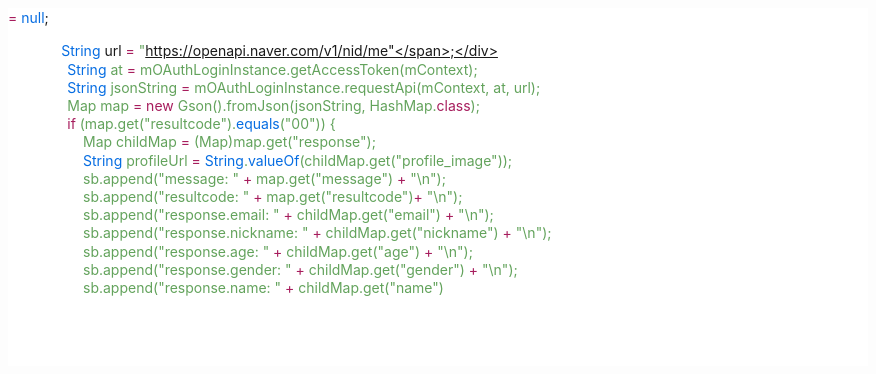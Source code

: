 <span style="color:#a71d5d">=</span>&nbsp;<span style="color:#066de2">null</span>;</div><div style="padding:0 6px; white-space:pre; line-height:130%">&nbsp;&nbsp;&nbsp;&nbsp;&nbsp;&nbsp;&nbsp;&nbsp;&nbsp;&nbsp;&nbsp;&nbsp;<span style="color:#066de2">String</span>&nbsp;url&nbsp;<span style="color:#0086b3"></span><span style="color:#a71d5d">=</span>&nbsp;<span style="color:#63a35c">"https://openapi.naver.com/v1/nid/me"</span>;</div><div style="padding:0 6px; white-space:pre; line-height:130%">&nbsp;&nbsp;&nbsp;&nbsp;&nbsp;&nbsp;&nbsp;&nbsp;&nbsp;&nbsp;&nbsp;&nbsp;<span style="color:#066de2">String</span>&nbsp;at&nbsp;<span style="color:#0086b3"></span><span style="color:#a71d5d">=</span>&nbsp;mOAuthLoginInstance.getAccessToken(mContext);</div><div style="padding:0 6px; white-space:pre; line-height:130%">&nbsp;&nbsp;&nbsp;&nbsp;&nbsp;&nbsp;&nbsp;&nbsp;&nbsp;&nbsp;&nbsp;&nbsp;<span style="color:#066de2">String</span>&nbsp;jsonString&nbsp;<span style="color:#0086b3"></span><span style="color:#a71d5d">=</span>&nbsp;mOAuthLoginInstance.requestApi(mContext,&nbsp;at,&nbsp;url);</div><div style="padding:0 6px; white-space:pre; line-height:130%">&nbsp;&nbsp;&nbsp;&nbsp;&nbsp;&nbsp;&nbsp;&nbsp;&nbsp;&nbsp;&nbsp;&nbsp;Map&nbsp;map&nbsp;<span style="color:#0086b3"></span><span style="color:#a71d5d">=</span>&nbsp;<span style="color:#a71d5d">new</span>&nbsp;Gson().fromJson(jsonString,&nbsp;HashMap.<span style="color:#a71d5d">class</span>);</div><div style="padding:0 6px; white-space:pre; line-height:130%">&nbsp;&nbsp;&nbsp;&nbsp;&nbsp;&nbsp;&nbsp;&nbsp;&nbsp;&nbsp;&nbsp;&nbsp;<span style="color:#a71d5d">if</span>&nbsp;(map.get(<span style="color:#63a35c">"resultcode"</span>).<span style="color:#066de2">equals</span>(<span style="color:#63a35c">"00"</span>))&nbsp;{</div><div style="padding:0 6px; white-space:pre; line-height:130%">&nbsp;&nbsp;&nbsp;&nbsp;&nbsp;&nbsp;&nbsp;&nbsp;&nbsp;&nbsp;&nbsp;&nbsp;&nbsp;&nbsp;&nbsp;&nbsp;Map&nbsp;childMap&nbsp;<span style="color:#0086b3"></span><span style="color:#a71d5d">=</span>&nbsp;(Map)map.get(<span style="color:#63a35c">"response"</span>);</div><div style="padding:0 6px; white-space:pre; line-height:130%">&nbsp;&nbsp;&nbsp;&nbsp;&nbsp;&nbsp;&nbsp;&nbsp;&nbsp;&nbsp;&nbsp;&nbsp;&nbsp;&nbsp;&nbsp;&nbsp;<span style="color:#066de2">String</span>&nbsp;profileUrl&nbsp;<span style="color:#0086b3"></span><span style="color:#a71d5d">=</span>&nbsp;<span style="color:#066de2">String</span>.<span style="color:#066de2">valueOf</span>(childMap.get(<span style="color:#63a35c">"profile_image"</span>));</div><div style="padding:0 6px; white-space:pre; line-height:130%">&nbsp;&nbsp;&nbsp;&nbsp;&nbsp;&nbsp;&nbsp;&nbsp;&nbsp;&nbsp;&nbsp;&nbsp;&nbsp;&nbsp;&nbsp;&nbsp;sb.append(<span style="color:#63a35c">"message:&nbsp;"</span>&nbsp;<span style="color:#0086b3"></span><span style="color:#a71d5d">+</span>&nbsp;map.get(<span style="color:#63a35c">"message"</span>)&nbsp;<span style="color:#0086b3"></span><span style="color:#a71d5d">+</span>&nbsp;<span style="color:#63a35c">"\n"</span>);</div><div style="padding:0 6px; white-space:pre; line-height:130%">&nbsp;&nbsp;&nbsp;&nbsp;&nbsp;&nbsp;&nbsp;&nbsp;&nbsp;&nbsp;&nbsp;&nbsp;&nbsp;&nbsp;&nbsp;&nbsp;sb.append(<span style="color:#63a35c">"resultcode:&nbsp;"</span>&nbsp;<span style="color:#0086b3"></span><span style="color:#a71d5d">+</span>&nbsp;map.get(<span style="color:#63a35c">"resultcode"</span>)<span style="color:#0086b3"></span><span style="color:#a71d5d">+</span>&nbsp;<span style="color:#63a35c">"\n"</span>);</div><div style="padding:0 6px; white-space:pre; line-height:130%">&nbsp;&nbsp;&nbsp;&nbsp;&nbsp;&nbsp;&nbsp;&nbsp;&nbsp;&nbsp;&nbsp;&nbsp;&nbsp;&nbsp;&nbsp;&nbsp;sb.append(<span style="color:#63a35c">"response.email:&nbsp;"</span>&nbsp;<span style="color:#0086b3"></span><span style="color:#a71d5d">+</span>&nbsp;childMap.get(<span style="color:#63a35c">"email"</span>)&nbsp;<span style="color:#0086b3"></span><span style="color:#a71d5d">+</span>&nbsp;<span style="color:#63a35c">"\n"</span>);</div><div style="padding:0 6px; white-space:pre; line-height:130%">&nbsp;&nbsp;&nbsp;&nbsp;&nbsp;&nbsp;&nbsp;&nbsp;&nbsp;&nbsp;&nbsp;&nbsp;&nbsp;&nbsp;&nbsp;&nbsp;sb.append(<span style="color:#63a35c">"response.nickname:&nbsp;"</span>&nbsp;<span style="color:#0086b3"></span><span style="color:#a71d5d">+</span>&nbsp;childMap.get(<span style="color:#63a35c">"nickname"</span>)&nbsp;<span style="color:#0086b3"></span><span style="color:#a71d5d">+</span>&nbsp;<span style="color:#63a35c">"\n"</span>);</div><div style="padding:0 6px; white-space:pre; line-height:130%">&nbsp;&nbsp;&nbsp;&nbsp;&nbsp;&nbsp;&nbsp;&nbsp;&nbsp;&nbsp;&nbsp;&nbsp;&nbsp;&nbsp;&nbsp;&nbsp;sb.append(<span style="color:#63a35c">"response.age:&nbsp;"</span>&nbsp;<span style="color:#0086b3"></span><span style="color:#a71d5d">+</span>&nbsp;childMap.get(<span style="color:#63a35c">"age"</span>)&nbsp;<span style="color:#0086b3"></span><span style="color:#a71d5d">+</span>&nbsp;<span style="color:#63a35c">"\n"</span>);</div><div style="padding:0 6px; white-space:pre; line-height:130%">&nbsp;&nbsp;&nbsp;&nbsp;&nbsp;&nbsp;&nbsp;&nbsp;&nbsp;&nbsp;&nbsp;&nbsp;&nbsp;&nbsp;&nbsp;&nbsp;sb.append(<span style="color:#63a35c">"response.gender:&nbsp;"</span>&nbsp;<span style="color:#0086b3"></span><span style="color:#a71d5d">+</span>&nbsp;childMap.get(<span style="color:#63a35c">"gender"</span>)&nbsp;<span style="color:#0086b3"></span><span style="color:#a71d5d">+</span>&nbsp;<span style="color:#63a35c">"\n"</span>);</div><div style="padding:0 6px; white-space:pre; line-height:130%">&nbsp;&nbsp;&nbsp;&nbsp;&nbsp;&nbsp;&nbsp;&nbsp;&nbsp;&nbsp;&nbsp;&nbsp;&nbsp;&nbsp;&nbsp;&nbsp;sb.append(<span style="color:#63a35c">"response.name:&nbsp;"</span>&nbsp;<span style="color:#0086b3"></span><span style="color:#a71d5d">+</span>&nbsp;childMap.get(<span style="color:#63a35c">"name"</span>)&nbsp;<span style="color:#0086b3"></span>